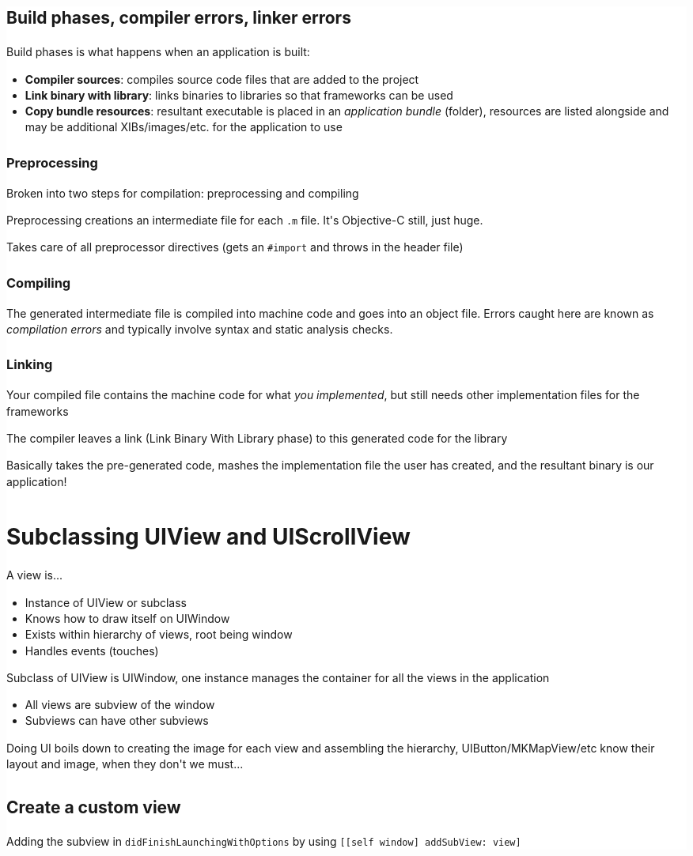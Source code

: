 ## Build phases, compiler errors, linker errors

Build phases is what happens when an application is built:

- **Compiler sources**: compiles source code files that are added to the project
- **Link binary with library**: links binaries to libraries so that frameworks can be used
- **Copy bundle resources**: resultant executable is placed in an *application bundle* (folder), resources are listed alongside and may be additional XIBs/images/etc. for the application to use

### Preprocessing

Broken into two steps for compilation: preprocessing and compiling

Preprocessing creations an intermediate file for each `.m` file. It's Objective-C still, just huge.

Takes care of all preprocessor directives (gets an `#import` and throws in the header file)

### Compiling

The generated intermediate file is compiled into machine code and goes into an object file. Errors caught here are known as *compilation errors* and typically involve syntax and static analysis checks.

### Linking

Your compiled file contains the machine code for what *you implemented*, but still needs other implementation files for the frameworks

The compiler leaves a link (Link Binary With Library phase) to this generated code for the library

Basically takes the pre-generated code, mashes the implementation file the user has created, and the resultant binary is our application!

# Subclassing UIView and UIScrollView

A view is...

- Instance of UIView or subclass
- Knows how to draw itself on UIWindow
- Exists within hierarchy of views, root being window
- Handles events (touches)

Subclass of UIView is UIWindow, one instance manages the container for all the views in the application

- All views are subview of the window
- Subviews can have other subviews

Doing UI boils down to creating the image for each view and assembling the hierarchy, UIButton/MKMapView/etc know their layout and image, when they don't we must...

## Create a custom view

Adding the subview in `didFinishLaunchingWithOptions` by using `[[self window] addSubView: view]`
